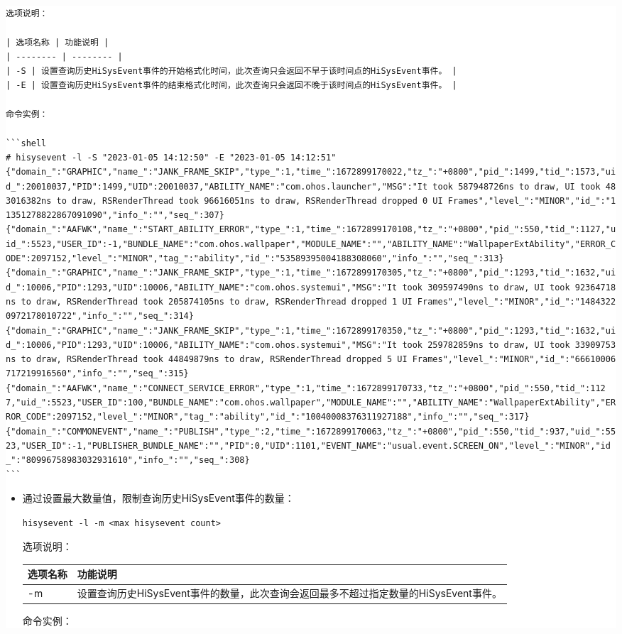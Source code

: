     选项说明：

    | 选项名称 | 功能说明 |
    | -------- | -------- |
    | -S | 设置查询历史HiSysEvent事件的开始格式化时间，此次查询只会返回不早于该时间点的HiSysEvent事件。 |
    | -E | 设置查询历史HiSysEvent事件的结束格式化时间，此次查询只会返回不晚于该时间点的HiSysEvent事件。 |

    命令实例：

    ```shell
    # hisysevent -l -S "2023-01-05 14:12:50" -E "2023-01-05 14:12:51"
    {"domain_":"GRAPHIC","name_":"JANK_FRAME_SKIP","type_":1,"time_":1672899170022,"tz_":"+0800","pid_":1499,"tid_":1573,"uid_":20010037,"PID":1499,"UID":20010037,"ABILITY_NAME":"com.ohos.launcher","MSG":"It took 587948726ns to draw, UI took 483016382ns to draw, RSRenderThread took 96616051ns to draw, RSRenderThread dropped 0 UI Frames","level_":"MINOR","id_":"11351278822867091090","info_":"","seq_":307}
    {"domain_":"AAFWK","name_":"START_ABILITY_ERROR","type_":1,"time_":1672899170108,"tz_":"+0800","pid_":550,"tid_":1127,"uid_":5523,"USER_ID":-1,"BUNDLE_NAME":"com.ohos.wallpaper","MODULE_NAME":"","ABILITY_NAME":"WallpaperExtAbility","ERROR_CODE":2097152,"level_":"MINOR","tag_":"ability","id_":"53589395004188308060","info_":"","seq_":313}
    {"domain_":"GRAPHIC","name_":"JANK_FRAME_SKIP","type_":1,"time_":1672899170305,"tz_":"+0800","pid_":1293,"tid_":1632,"uid_":10006,"PID":1293,"UID":10006,"ABILITY_NAME":"com.ohos.systemui","MSG":"It took 309597490ns to draw, UI took 92364718ns to draw, RSRenderThread took 205874105ns to draw, RSRenderThread dropped 1 UI Frames","level_":"MINOR","id_":"14843220972178010722","info_":"","seq_":314}
    {"domain_":"GRAPHIC","name_":"JANK_FRAME_SKIP","type_":1,"time_":1672899170350,"tz_":"+0800","pid_":1293,"tid_":1632,"uid_":10006,"PID":1293,"UID":10006,"ABILITY_NAME":"com.ohos.systemui","MSG":"It took 259782859ns to draw, UI took 33909753ns to draw, RSRenderThread took 44849879ns to draw, RSRenderThread dropped 5 UI Frames","level_":"MINOR","id_":"66610006717219916560","info_":"","seq_":315}
    {"domain_":"AAFWK","name_":"CONNECT_SERVICE_ERROR","type_":1,"time_":1672899170733,"tz_":"+0800","pid_":550,"tid_":1127,"uid_":5523,"USER_ID":100,"BUNDLE_NAME":"com.ohos.wallpaper","MODULE_NAME":"","ABILITY_NAME":"WallpaperExtAbility","ERROR_CODE":2097152,"level_":"MINOR","tag_":"ability","id_":"10040008376311927188","info_":"","seq_":317}
    {"domain_":"COMMONEVENT","name_":"PUBLISH","type_":2,"time_":1672899170063,"tz_":"+0800","pid_":550,"tid_":937,"uid_":5523,"USER_ID":-1,"PUBLISHER_BUNDLE_NAME":"","PID":0,"UID":1101,"EVENT_NAME":"usual.event.SCREEN_ON","level_":"MINOR","id_":"80996758983032931610","info_":"","seq_":308}
    ```

- 通过设置最大数量值，限制查询历史HiSysEvent事件的数量：

    ```shell
    hisysevent -l -m <max hisysevent count>
    ```

    选项说明：

    | 选项名称 | 功能说明 |
    | -------- | -------- |
    | -m | 设置查询历史HiSysEvent事件的数量，此次查询会返回最多不超过指定数量的HiSysEvent事件。 |

    命令实例：
